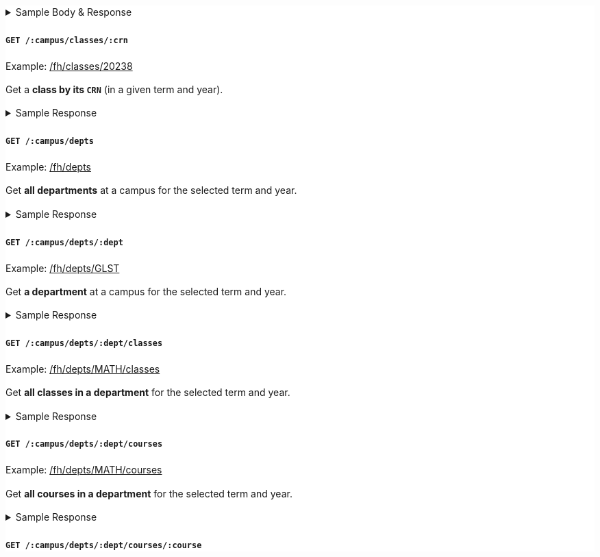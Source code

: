 <details><summary>
Sample Body & Response
</summary></details>


#### `GET /:campus/classes/:crn`

Example: [/fh/classes/20238](https://opencourse.dev/fh/classes/20238)

Get a **class by its `CRN`** (in a given term and year).

<details><summary>
Sample Response
</summary></details>


#### `GET /:campus/depts`

Example: [/fh/depts](https://opencourse.dev/fh/depts)

Get **all departments** at a campus for the selected term and year.

<details><summary>
Sample Response
</summary></details>


#### `GET /:campus/depts/:dept`

Example: [/fh/depts/GLST](https://opencourse.dev/fh/depts/GLST)

Get **a department** at a campus for the selected term and year.

<details><summary>
Sample Response
</summary></details>


#### `GET /:campus/depts/:dept/classes`

Example: [/fh/depts/MATH/classes](https://opencourse.dev/fh/depts/MATH/classes)

Get **all classes in a department** for the selected term and year.

<details><summary>
Sample Response
</summary></details>


#### `GET /:campus/depts/:dept/courses`

Example: [/fh/depts/MATH/courses](https://opencourse.dev/fh/depts/MATH/courses)

Get **all courses in a department** for the selected term and year.

<details><summary>
Sample Response
</summary></details>


#### `GET /:campus/depts/:dept/courses/:course`

